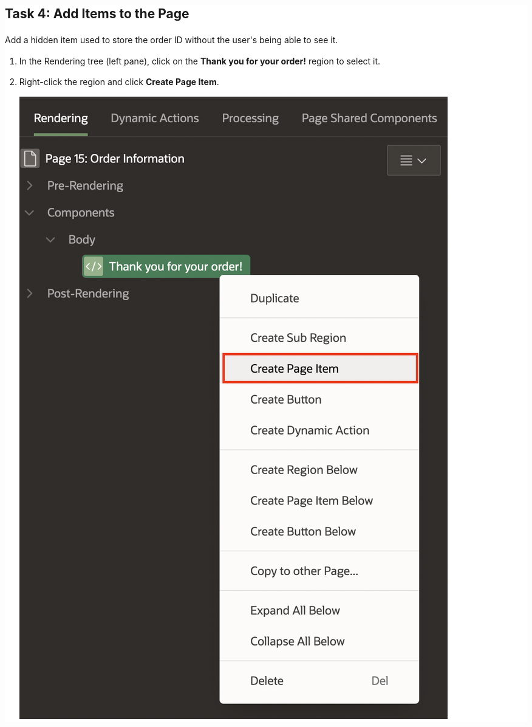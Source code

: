 ## Task 4: Add Items to the Page
Add a hidden item used to store the order ID without the user's being able to see it.

1. In the Rendering tree (left pane), click on the **Thank you for your order!** region to select it.
2. Right-click the region and click **Create Page Item**.

    ![](images/create-page-item11.png " ")

